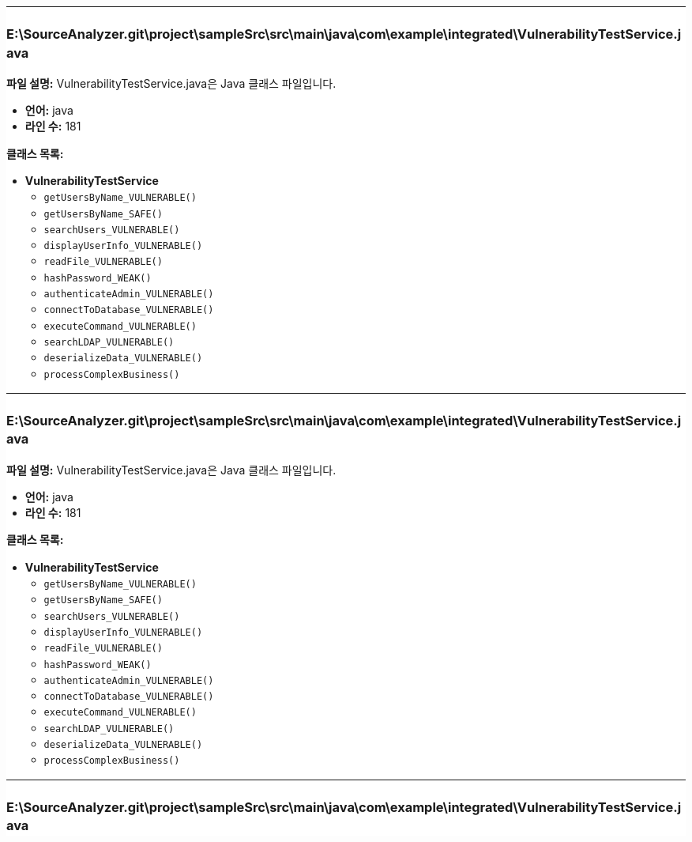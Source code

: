 
---

### E:\SourceAnalyzer.git\project\sampleSrc\src\main\java\com\example\integrated\VulnerabilityTestService.java

**파일 설명:** VulnerabilityTestService.java은 Java 클래스 파일입니다.

- **언어:** java
- **라인 수:** 181

**클래스 목록:**
- **VulnerabilityTestService**
  - `getUsersByName_VULNERABLE()`
  - `getUsersByName_SAFE()`
  - `searchUsers_VULNERABLE()`
  - `displayUserInfo_VULNERABLE()`
  - `readFile_VULNERABLE()`
  - `hashPassword_WEAK()`
  - `authenticateAdmin_VULNERABLE()`
  - `connectToDatabase_VULNERABLE()`
  - `executeCommand_VULNERABLE()`
  - `searchLDAP_VULNERABLE()`
  - `deserializeData_VULNERABLE()`
  - `processComplexBusiness()`

---

### E:\SourceAnalyzer.git\project\sampleSrc\src\main\java\com\example\integrated\VulnerabilityTestService.java

**파일 설명:** VulnerabilityTestService.java은 Java 클래스 파일입니다.

- **언어:** java
- **라인 수:** 181

**클래스 목록:**
- **VulnerabilityTestService**
  - `getUsersByName_VULNERABLE()`
  - `getUsersByName_SAFE()`
  - `searchUsers_VULNERABLE()`
  - `displayUserInfo_VULNERABLE()`
  - `readFile_VULNERABLE()`
  - `hashPassword_WEAK()`
  - `authenticateAdmin_VULNERABLE()`
  - `connectToDatabase_VULNERABLE()`
  - `executeCommand_VULNERABLE()`
  - `searchLDAP_VULNERABLE()`
  - `deserializeData_VULNERABLE()`
  - `processComplexBusiness()`

---

### E:\SourceAnalyzer.git\project\sampleSrc\src\main\java\com\example\integrated\VulnerabilityTestService.java
